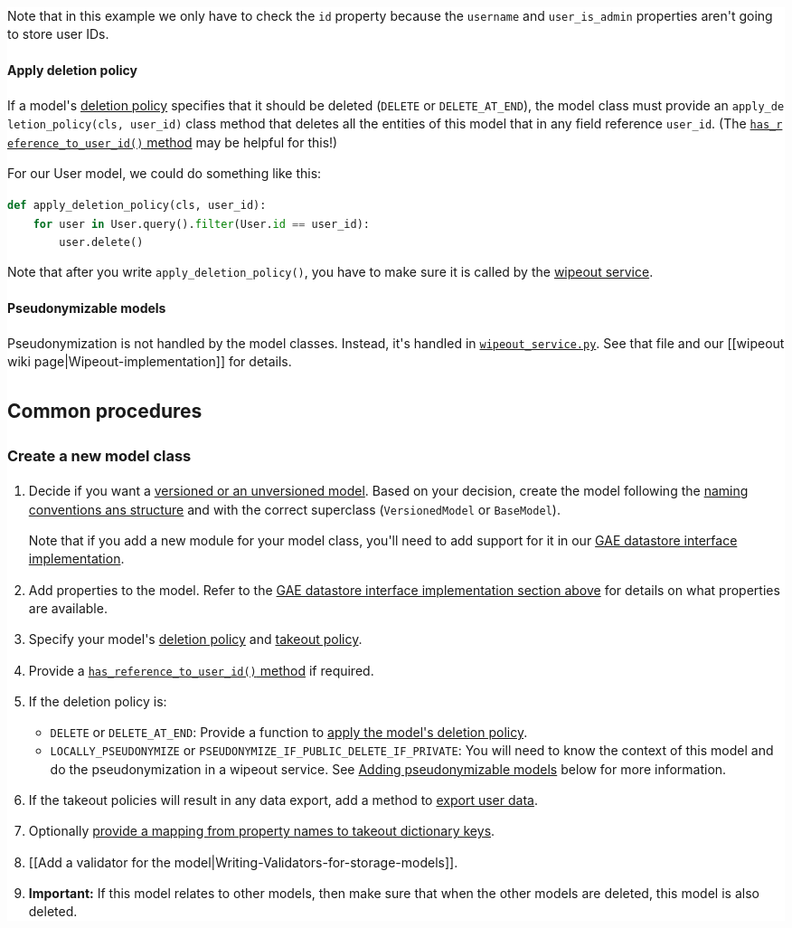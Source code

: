 Note that in this example we only have to check the `id` property because the `username` and `user_is_admin` properties aren't going to store user IDs.

#### Apply deletion policy

If a model's [deletion policy](#deletion-policy-for-wipeout) specifies that it should be deleted (`DELETE` or `DELETE_AT_END`), the model class must provide an `apply_deletion_policy(cls, user_id)` class method that deletes all the entities of this model that in any field reference `user_id`. (The [`has_reference_to_user_id()` method](#has-reference-to-user-id) may be helpful for this!)

For our User model, we could do something like this:

```python
def apply_deletion_policy(cls, user_id):
    for user in User.query().filter(User.id == user_id):
        user.delete()
```

Note that after you write `apply_deletion_policy()`, you have to make sure it is called by the [wipeout service](https://github.com/oppia/oppia/blob/develop/core/domain/wipeout_service.py).

#### Pseudonymizable models

Pseudonymization is not handled by the model classes. Instead, it's handled in [`wipeout_service.py`](https://github.com/oppia/oppia/blob/develop/core/domain/wipeout_service.py). See that file and our [[wipeout wiki page|Wipeout-implementation]] for details.

## Common procedures

### Create a new model class

1. Decide if you want a [versioned or an unversioned model](#model-versioning). Based on your decision, create the model following the [naming conventions ans structure](#naming-conventions-and-structure) and with the correct superclass (`VersionedModel` or `BaseModel`).

   Note that if you add a new module for your model class, you'll need to add support for it in our [GAE datastore interface implementation](#the-gae-datastore-interface-implementation).

2. Add properties to the model. Refer to the [GAE datastore interface implementation section above](#gae-datastore-interface-implementation) for details on what properties are available.
3. Specify your model's [deletion policy](#deletion-policy-for-wipeout) and [takeout policy](#takeout-policy).
4. Provide a [`has_reference_to_user_id()` method](#has-reference-to-user-id) if required.
5. If the deletion policy is:

   * `DELETE` or `DELETE_AT_END`: Provide a function to [apply the model's deletion policy](#apply-deletion-policy).
   * `LOCALLY_PSEUDONYMIZE` or `PSEUDONYMIZE_IF_PUBLIC_DELETE_IF_PRIVATE`: You will need to know the context of this model and do the pseudonymization in a wipeout service. See [Adding pseudonymizable models](#adding-pseudonymizable-models) below for more information.

6. If the takeout policies will result in any data export, add a method to [export user data](#export-data).
7. Optionally [provide a mapping from property names to takeout dictionary keys](#map-property-names-to-takeout-keys).
8. [[Add a validator for the model|Writing-Validators-for-storage-models]].
9. **Important:** If this model relates to other models, then make sure that when the other models are deleted, this model is also deleted.
